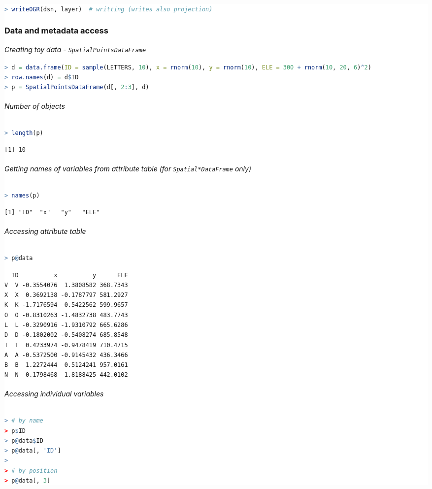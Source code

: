 ``` r
> writeOGR(dsn, layer)  # writting (writes also projection)
```

### Data and metadata access

*Creating toy data - `SpatialPointsDataFrame`*

``` r
> d = data.frame(ID = sample(LETTERS, 10), x = rnorm(10), y = rnorm(10), ELE = 300 + rnorm(10, 20, 6)^2)
> row.names(d) = d$ID
> p = SpatialPointsDataFrame(d[, 2:3], d)
```

###### Number of objects

``` r
> length(p)
```

    [1] 10

###### Getting names of variables from attribute table (for `Spatial*DataFrame` only)

``` r
> names(p)
```

    [1] "ID"  "x"   "y"   "ELE"

###### Accessing attribute table

``` r
> p@data
```

      ID          x          y      ELE
    V  V -0.3554076  1.3808582 368.7343
    X  X  0.3692138 -0.1787797 581.2927
    K  K -1.7176594  0.5422562 599.9657
    O  O -0.8310263 -1.4832738 483.7743
    L  L -0.3290916 -1.9310792 665.6286
    D  D -0.1802002 -0.5408274 685.8548
    T  T  0.4233974 -0.9478419 710.4715
    A  A -0.5372500 -0.9145432 436.3466
    B  B  1.2272444  0.5124241 957.0161
    N  N  0.1798468  1.8188425 442.0102

###### Accessing individual variables

``` r
> # by name
> p$ID 
> p@data$ID 
> p@data[, 'ID']
> 
> # by position
> p@data[, 3]
```
